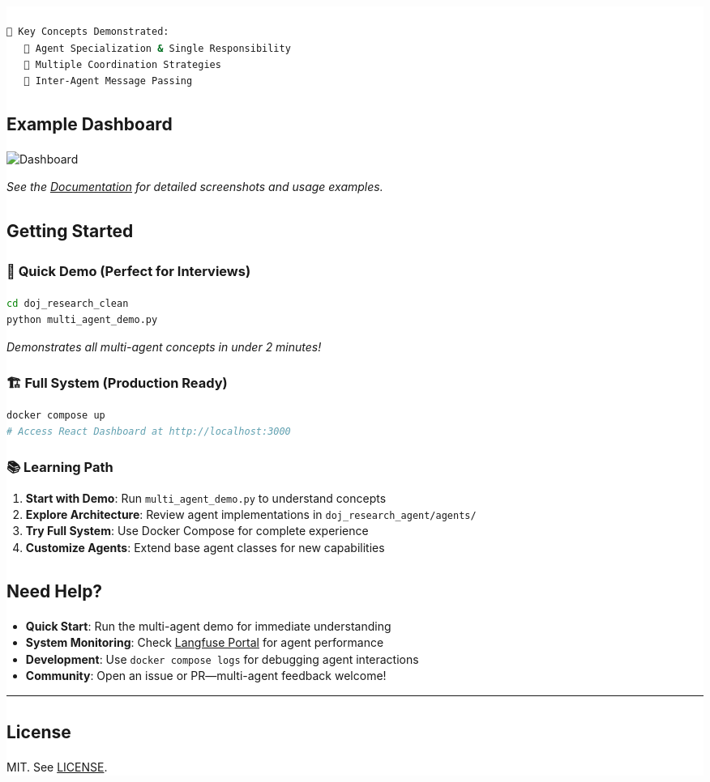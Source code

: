 ```bash

🎉 Key Concepts Demonstrated:
   🤖 Agent Specialization & Single Responsibility
   🔄 Multiple Coordination Strategies
   📨 Inter-Agent Message Passing
```

## Example Dashboard 
![Dashboard](./images/dashboard-main.png)

*See the [Documentation](https://doj-fraud-agent.netlify.app/) for detailed screenshots and usage examples.*

## Getting Started

### 🚀 **Quick Demo** (Perfect for Interviews)
```bash
cd doj_research_clean
python multi_agent_demo.py
```
*Demonstrates all multi-agent concepts in under 2 minutes!*

### 🏗️ **Full System** (Production Ready)
```bash
docker compose up
# Access React Dashboard at http://localhost:3000
```

### 📚 **Learning Path**
1. **Start with Demo**: Run `multi_agent_demo.py` to understand concepts
2. **Explore Architecture**: Review agent implementations in `doj_research_agent/agents/`
3. **Try Full System**: Use Docker Compose for complete experience
4. **Customize Agents**: Extend base agent classes for new capabilities

## Need Help?
- **Quick Start**: Run the multi-agent demo for immediate understanding
- **System Monitoring**: Check [Langfuse Portal](https://us.cloud.langfuse.com/project/cmdckuujh0bvnad07ptolsqrb/scores) for agent performance
- **Development**: Use `docker compose logs` for debugging agent interactions
- **Community**: Open an issue or PR—multi-agent feedback welcome!

---

## License
MIT. See [LICENSE](LICENSE).
